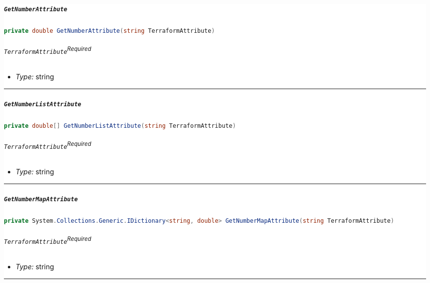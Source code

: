 
##### `GetNumberAttribute` <a name="GetNumberAttribute" id="rhizo-co-terraform-provider-oci.opsiOpsiConfiguration.OpsiOpsiConfigurationConfigItemsMetadataOutputReference.getNumberAttribute"></a>

```csharp
private double GetNumberAttribute(string TerraformAttribute)
```

###### `TerraformAttribute`<sup>Required</sup> <a name="TerraformAttribute" id="rhizo-co-terraform-provider-oci.opsiOpsiConfiguration.OpsiOpsiConfigurationConfigItemsMetadataOutputReference.getNumberAttribute.parameter.terraformAttribute"></a>

- *Type:* string

---

##### `GetNumberListAttribute` <a name="GetNumberListAttribute" id="rhizo-co-terraform-provider-oci.opsiOpsiConfiguration.OpsiOpsiConfigurationConfigItemsMetadataOutputReference.getNumberListAttribute"></a>

```csharp
private double[] GetNumberListAttribute(string TerraformAttribute)
```

###### `TerraformAttribute`<sup>Required</sup> <a name="TerraformAttribute" id="rhizo-co-terraform-provider-oci.opsiOpsiConfiguration.OpsiOpsiConfigurationConfigItemsMetadataOutputReference.getNumberListAttribute.parameter.terraformAttribute"></a>

- *Type:* string

---

##### `GetNumberMapAttribute` <a name="GetNumberMapAttribute" id="rhizo-co-terraform-provider-oci.opsiOpsiConfiguration.OpsiOpsiConfigurationConfigItemsMetadataOutputReference.getNumberMapAttribute"></a>

```csharp
private System.Collections.Generic.IDictionary<string, double> GetNumberMapAttribute(string TerraformAttribute)
```

###### `TerraformAttribute`<sup>Required</sup> <a name="TerraformAttribute" id="rhizo-co-terraform-provider-oci.opsiOpsiConfiguration.OpsiOpsiConfigurationConfigItemsMetadataOutputReference.getNumberMapAttribute.parameter.terraformAttribute"></a>

- *Type:* string

---
